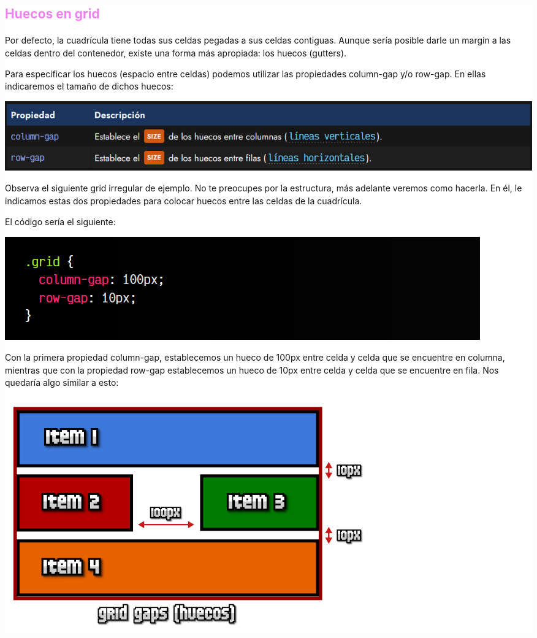 ## <span style="color:violet">Huecos en grid</span>
Por defecto, la cuadrícula tiene todas sus celdas pegadas a sus celdas contiguas. Aunque sería posible darle un margin a las celdas dentro del contenedor, existe una forma más apropiada: los huecos (gutters).

Para especificar los huecos (espacio entre celdas) podemos utilizar las propiedades column-gap y/o row-gap. En ellas indicaremos el tamaño de dichos huecos:

![alt text](./imagenes-guia-de-introduccion-a-grid/image-18.png)

Observa el siguiente grid irregular de ejemplo. No te preocupes por la estructura, más adelante veremos como hacerla. En él, le indicamos estas dos propiedades para colocar huecos entre las celdas de la cuadrícula.

El código sería el siguiente:

![alt text](./imagenes-guia-de-introduccion-a-grid/image-19.png)

Con la primera propiedad column-gap, establecemos un hueco de 100px entre celda y celda que se encuentre en columna, mientras que con la propiedad row-gap establecemos un hueco de 10px entre celda y celda que se encuentre en fila. Nos quedaría algo similar a esto:

![alt text](./imagenes-guia-de-introduccion-a-grid/grid-gap.png)
